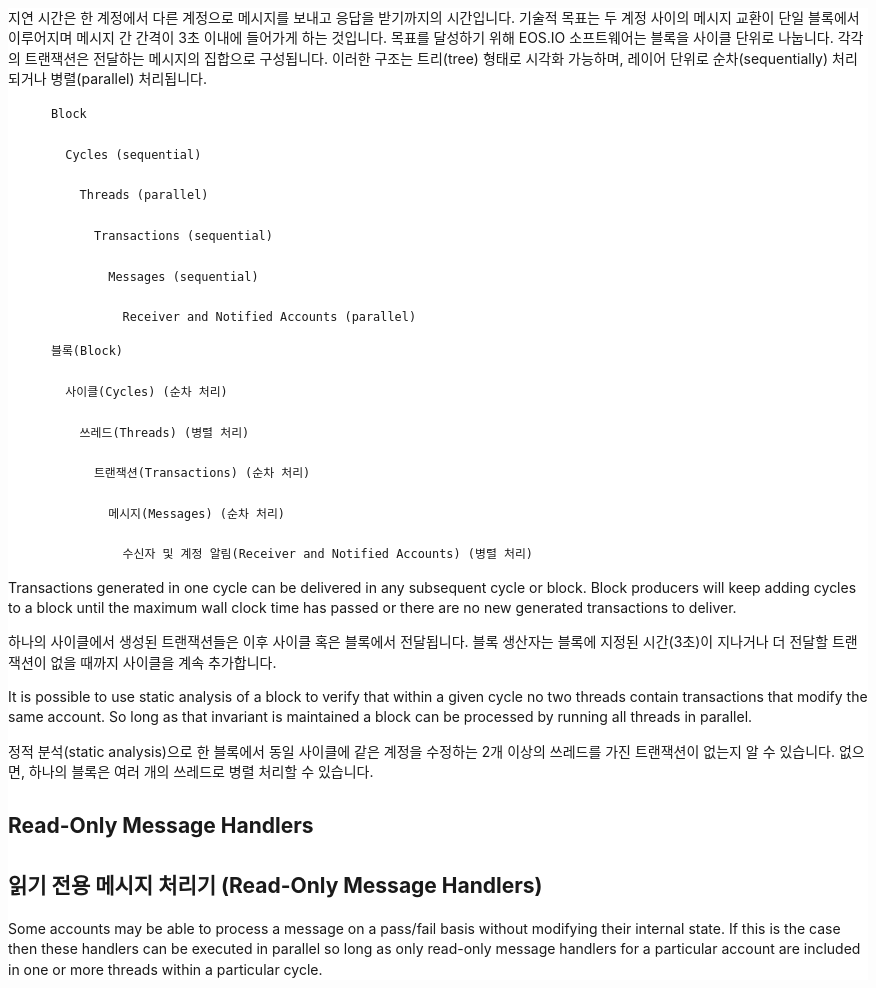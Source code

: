 지연 시간은 한 계정에서 다른 계정으로 메시지를 보내고 응답을 받기까지의 시간입니다. 기술적 목표는 두 계정 사이의 메시지 교환이 단일 블록에서 이루어지며 메시지 간 간격이 3초 이내에 들어가게 하는 것입니다. 목표를 달성하기 위해 EOS.IO 소프트웨어는 블록을 사이클 단위로 나눕니다. 각각의 트랜잭션은 전달하는 메시지의 집합으로 구성됩니다. 이러한 구조는 트리(tree) 형태로 시각화 가능하며, 레이어 단위로 순차(sequentially) 처리되거나 병렬(parallel) 처리됩니다.

```
      Block

        Cycles (sequential)

          Threads (parallel)

            Transactions (sequential)

              Messages (sequential)

                Receiver and Notified Accounts (parallel)
```

```
      블록(Block)

        사이클(Cycles) (순차 처리)

          쓰레드(Threads) (병렬 처리)

            트랜잭션(Transactions) (순차 처리)

              메시지(Messages) (순차 처리)

                수신자 및 계정 알림(Receiver and Notified Accounts) (병렬 처리)
```

Transactions generated in one cycle can be delivered in any subsequent cycle or block. Block producers will keep adding cycles to a block until the maximum wall clock time has passed or there are no new generated transactions to deliver.

하나의 사이클에서 생성된 트랜잭션들은 이후 사이클 혹은 블록에서 전달됩니다. 블록 생산자는 블록에 지정된 시간(3초)이 지나거나 더 전달할 트랜잭션이 없을 때까지 사이클을 계속 추가합니다.

It is possible to use static analysis of a block to verify that within a given cycle no two threads contain transactions that modify the same account. So long as that invariant is maintained a block can be processed by running all threads in parallel.

정적 분석(static analysis)으로 한 블록에서 동일 사이클에 같은 계정을 수정하는 2개 이상의 쓰레드를 가진 트랜잭션이 없는지 알 수 있습니다. 없으면, 하나의 블록은 여러 개의 쓰레드로 병렬 처리할 수 있습니다.

## Read-Only Message Handlers

## 읽기 전용 메시지 처리기 (Read-Only Message Handlers)

Some accounts may be able to process a message on a pass/fail basis without modifying their internal state. If this is the case then these handlers can be executed in parallel so long as only read-only message handlers for a particular account are included in one or more threads within a particular cycle.
